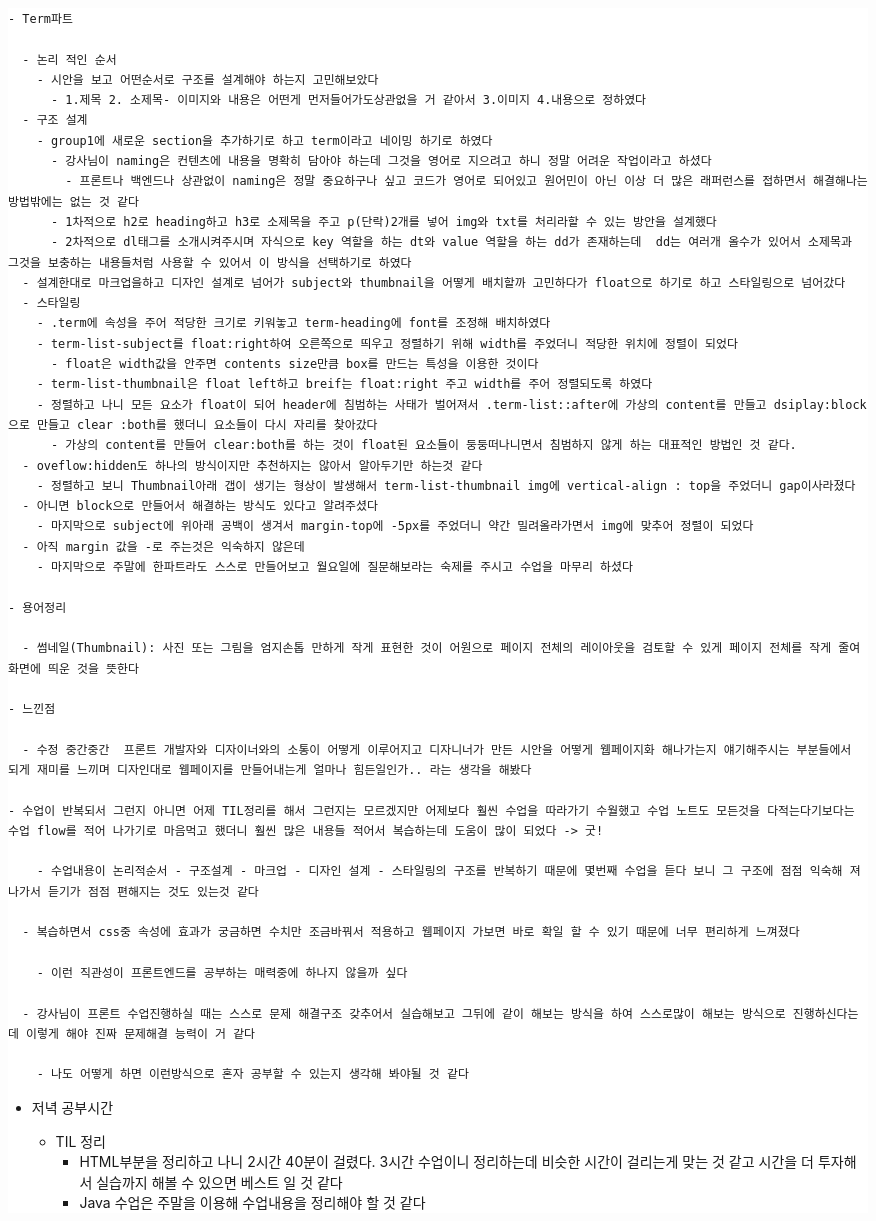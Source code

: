     - Term파트

      - 논리 적인 순서
        - 시안을 보고 어떤순서로 구조를 설계해야 하는지 고민해보았다
          - 1.제목 2. 소제목- 이미지와 내용은 어떤게 먼저들어가도상관없을 거 같아서 3.이미지 4.내용으로 정하였다
      - 구조 설계
        - group1에 새로운 section을 추가하기로 하고 term이라고 네이밍 하기로 하였다
          - 강사님이 naming은 컨텐츠에 내용을 명확히 담아야 하는데 그것을 영어로 지으려고 하니 정말 어려운 작업이라고 하셨다
            - 프론트나 백엔드나 상관없이 naming은 정말 중요하구나 싶고 코드가 영어로 되어있고 원어민이 아닌 이상 더 많은 래퍼런스를 접하면서 해결해나는 방법밖에는 없는 것 같다
          - 1차적으로 h2로 heading하고 h3로 소제목을 주고 p(단락)2개를 넣어 img와 txt를 처리라할 수 있는 방안을 설계했다
          - 2차적으로 dl태그를 소개시켜주시며 자식으로 key 역할을 하는 dt와 value 역할을 하는 dd가 존재하는데  dd는 여러개 올수가 있어서 소제목과 그것을 보충하는 내용들처럼 사용할 수 있어서 이 방식을 선택하기로 하였다
      - 설계한대로 마크업을하고 디자인 설계로 넘어가 subject와 thumbnail을 어떻게 배치할까 고민하다가 float으로 하기로 하고 스타일링으로 넘어갔다
      - 스타일링
        - .term에 속성을 주어 적당한 크기로 키워놓고 term-heading에 font를 조정해 배치하였다
        - term-list-subject를 float:right하여 오른쪽으로 띄우고 정렬하기 위해 width를 주었더니 적당한 위치에 정렬이 되었다
          - float은 width값을 안주면 contents size만큼 box를 만드는 특성을 이용한 것이다
        - term-list-thumbnail은 float left하고 breif는 float:right 주고 width를 주어 정렬되도록 하였다
        - 정렬하고 나니 모든 요소가 float이 되어 header에 침범하는 사태가 벌어져서 .term-list::after에 가상의 content를 만들고 dsiplay:block으로 만들고 clear :both를 했더니 요소들이 다시 자리를 찾아갔다
          - 가상의 content를 만들어 clear:both를 하는 것이 float된 요소들이 둥둥떠나니면서 침범하지 않게 하는 대표적인 방법인 것 같다. 
      - oveflow:hidden도 하나의 방식이지만 추천하지는 않아서 알아두기만 하는것 같다
        - 정렬하고 보니 Thumbnail아래 갭이 생기는 형상이 발생해서 term-list-thumbnail img에 vertical-align : top을 주었더니 gap이사라졌다
      - 아니면 block으로 만들어서 해결하는 방식도 있다고 알려주셨다
        - 마지막으로 subject에 위아래 공백이 생겨서 margin-top에 -5px를 주었더니 약간 밀려올라가면서 img에 맞추어 정렬이 되었다
      - 아직 margin 값을 -로 주는것은 익숙하지 않은데
        - 마지막으로 주말에 한파트라도 스스로 만들어보고 월요일에 질문해보라는 숙제를 주시고 수업을 마무리 하셨다

    - 용어정리

      - 썸네일(Thumbnail): 사진 또는 그림을 엄지손톱 만하게 작게 표현한 것이 어원으로 페이지 전체의 레이아웃을 검토할 수 있게 페이지 전체를 작게 줄여 화면에 띄운 것을 뜻한다

    - 느낀점

      - 수정 중간중간  프론트 개발자와 디자이너와의 소통이 어떻게 이루어지고 디자니너가 만든 시안을 어떻게 웹페이지화 해나가는지 얘기해주시는 부분들에서 되게 재미를 느끼며 디자인대로 웹페이지를 만들어내는게 얼마나 힘든일인가.. 라는 생각을 해봤다
      
    - 수업이 반복되서 그런지 아니면 어제 TIL정리를 해서 그런지는 모르겠지만 어제보다 훨씬 수업을 따라가기 수월했고 수업 노트도 모든것을 다적는다기보다는 수업 flow를 적어 나가기로 마음먹고 했더니 훨씬 많은 내용들 적어서 복습하는데 도움이 많이 되었다 -> 굿!
      
        - 수업내용이 논리적순서 - 구조설계 - 마크업 - 디자인 설계 - 스타일링의 구조를 반복하기 때문에 몇번째 수업을 듣다 보니 그 구조에 점점 익숙해 져나가서 듣기가 점점 편해지는 것도 있는것 같다
        
      - 복습하면서 css중 속성에 효과가 궁금하면 수치만 조금바꿔서 적용하고 웹페이지 가보면 바로 확일 할 수 있기 때문에 너무 편리하게 느껴졌다
        
        - 이런 직관성이 프론트엔드를 공부하는 매력중에 하나지 않을까 싶다
        
      - 강사님이 프론트 수업진행하실 때는 스스로 문제 해결구조 갖추어서 실습해보고 그뒤에 같이 해보는 방식을 하여 스스로많이 해보는 방식으로 진행하신다는데 이렇게 해야 진짜 문제해결 능력이 거 같다
      
        - 나도 어떻게 하면 이런방식으로 혼자 공부할 수 있는지 생각해 봐야될 것 같다
      
          

- 저녁 공부시간

  - TIL 정리
    - HTML부분을 정리하고 나니 2시간 40분이 걸렸다. 3시간 수업이니 정리하는데 비슷한 시간이 걸리는게 맞는 것 같고 시간을 더 투자해서 실습까지 해볼 수 있으면 베스트 일 것 같다
    - Java 수업은 주말을 이용해 수업내용을 정리해야 할 것 같다
